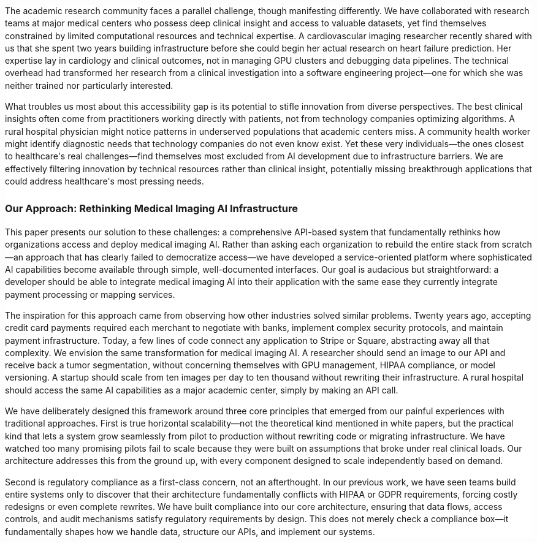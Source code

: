 The academic research community faces a parallel challenge, though manifesting differently. We have collaborated with research teams at major medical centers who possess deep clinical insight and access to valuable datasets, yet find themselves constrained by limited computational resources and technical expertise. A cardiovascular imaging researcher recently shared with us that she spent two years building infrastructure before she could begin her actual research on heart failure prediction. Her expertise lay in cardiology and clinical outcomes, not in managing GPU clusters and debugging data pipelines. The technical overhead had transformed her research from a clinical investigation into a software engineering project—one for which she was neither trained nor particularly interested.

What troubles us most about this accessibility gap is its potential to stifle innovation from diverse perspectives. The best clinical insights often come from practitioners working directly with patients, not from technology companies optimizing algorithms. A rural hospital physician might notice patterns in underserved populations that academic centers miss. A community health worker might identify diagnostic needs that technology companies do not even know exist. Yet these very individuals—the ones closest to healthcare's real challenges—find themselves most excluded from AI development due to infrastructure barriers. We are effectively filtering innovation by technical resources rather than clinical insight, potentially missing breakthrough applications that could address healthcare's most pressing needs.

### Our Approach: Rethinking Medical Imaging AI Infrastructure

This paper presents our solution to these challenges: a comprehensive API-based system that fundamentally rethinks how organizations access and deploy medical imaging AI. Rather than asking each organization to rebuild the entire stack from scratch—an approach that has clearly failed to democratize access—we have developed a service-oriented platform where sophisticated AI capabilities become available through simple, well-documented interfaces. Our goal is audacious but straightforward: a developer should be able to integrate medical imaging AI into their application with the same ease they currently integrate payment processing or mapping services.

The inspiration for this approach came from observing how other industries solved similar problems. Twenty years ago, accepting credit card payments required each merchant to negotiate with banks, implement complex security protocols, and maintain payment infrastructure. Today, a few lines of code connect any application to Stripe or Square, abstracting away all that complexity. We envision the same transformation for medical imaging AI. A researcher should send an image to our API and receive back a tumor segmentation, without concerning themselves with GPU management, HIPAA compliance, or model versioning. A startup should scale from ten images per day to ten thousand without rewriting their infrastructure. A rural hospital should access the same AI capabilities as a major academic center, simply by making an API call.

We have deliberately designed this framework around three core principles that emerged from our painful experiences with traditional approaches. First is true horizontal scalability—not the theoretical kind mentioned in white papers, but the practical kind that lets a system grow seamlessly from pilot to production without rewriting code or migrating infrastructure. We have watched too many promising pilots fail to scale because they were built on assumptions that broke under real clinical loads. Our architecture addresses this from the ground up, with every component designed to scale independently based on demand.

Second is regulatory compliance as a first-class concern, not an afterthought. In our previous work, we have seen teams build entire systems only to discover that their architecture fundamentally conflicts with HIPAA or GDPR requirements, forcing costly redesigns or even complete rewrites. We have built compliance into our core architecture, ensuring that data flows, access controls, and audit mechanisms satisfy regulatory requirements by design. This does not merely check a compliance box—it fundamentally shapes how we handle data, structure our APIs, and implement our systems.
